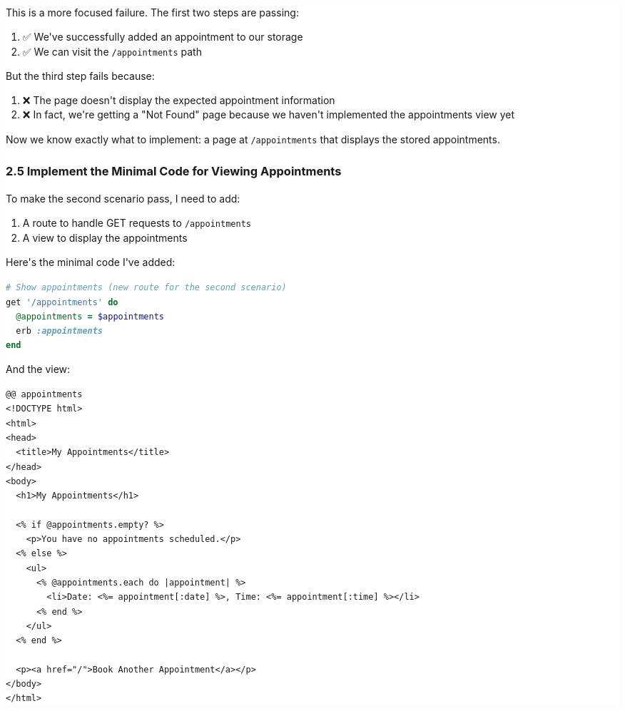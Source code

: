 This is a more focused failure. The first two steps are passing:
1. ✅ We've successfully added an appointment to our storage
2. ✅ We can visit the `/appointments` path

But the third step fails because:
1. ❌ The page doesn't display the expected appointment information
2. ❌ In fact, we're getting a "Not Found" page because we haven't implemented the appointments view yet

Now we know exactly what to implement: a page at `/appointments` that displays the stored appointments.

### 2.5 Implement the Minimal Code for Viewing Appointments

To make the second scenario pass, I need to add:
1. A route to handle GET requests to `/appointments`
2. A view to display the appointments

Here's the minimal code I've added:

```ruby
# Show appointments (new route for the second scenario)
get '/appointments' do
  @appointments = $appointments
  erb :appointments
end
```

And the view:

```erb
@@ appointments
<!DOCTYPE html>
<html>
<head>
  <title>My Appointments</title>
</head>
<body>
  <h1>My Appointments</h1>
  
  <% if @appointments.empty? %>
    <p>You have no appointments scheduled.</p>
  <% else %>
    <ul>
      <% @appointments.each do |appointment| %>
        <li>Date: <%= appointment[:date] %>, Time: <%= appointment[:time] %></li>
      <% end %>
    </ul>
  <% end %>
  
  <p><a href="/">Book Another Appointment</a></p>
</body>
</html>
```
